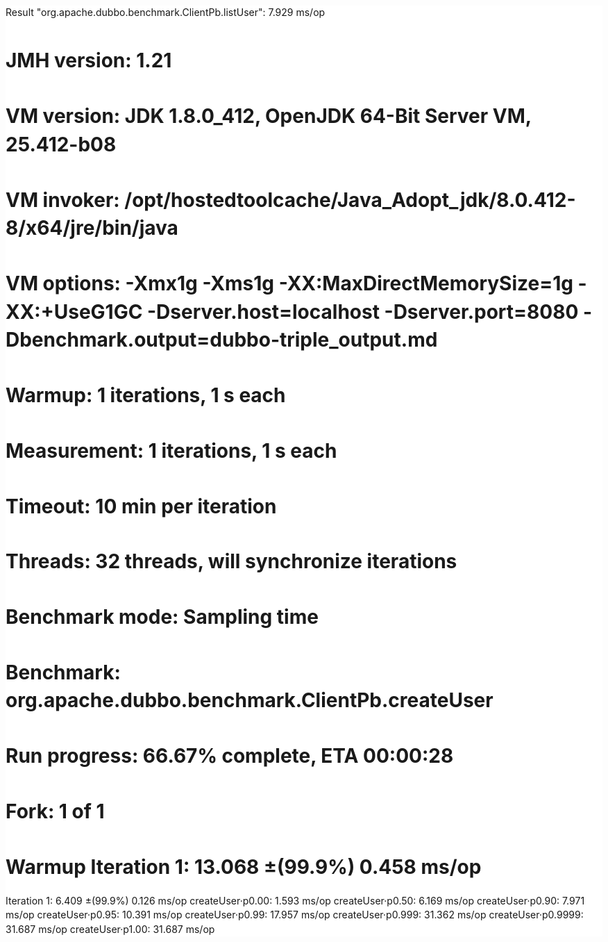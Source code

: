 
Result "org.apache.dubbo.benchmark.ClientPb.listUser":
  7.929 ms/op


# JMH version: 1.21
# VM version: JDK 1.8.0_412, OpenJDK 64-Bit Server VM, 25.412-b08
# VM invoker: /opt/hostedtoolcache/Java_Adopt_jdk/8.0.412-8/x64/jre/bin/java
# VM options: -Xmx1g -Xms1g -XX:MaxDirectMemorySize=1g -XX:+UseG1GC -Dserver.host=localhost -Dserver.port=8080 -Dbenchmark.output=dubbo-triple_output.md
# Warmup: 1 iterations, 1 s each
# Measurement: 1 iterations, 1 s each
# Timeout: 10 min per iteration
# Threads: 32 threads, will synchronize iterations
# Benchmark mode: Sampling time
# Benchmark: org.apache.dubbo.benchmark.ClientPb.createUser

# Run progress: 66.67% complete, ETA 00:00:28
# Fork: 1 of 1
# Warmup Iteration   1: 13.068 ±(99.9%) 0.458 ms/op
Iteration   1: 6.409 ±(99.9%) 0.126 ms/op
                 createUser·p0.00:   1.593 ms/op
                 createUser·p0.50:   6.169 ms/op
                 createUser·p0.90:   7.971 ms/op
                 createUser·p0.95:   10.391 ms/op
                 createUser·p0.99:   17.957 ms/op
                 createUser·p0.999:  31.362 ms/op
                 createUser·p0.9999: 31.687 ms/op
                 createUser·p1.00:   31.687 ms/op
